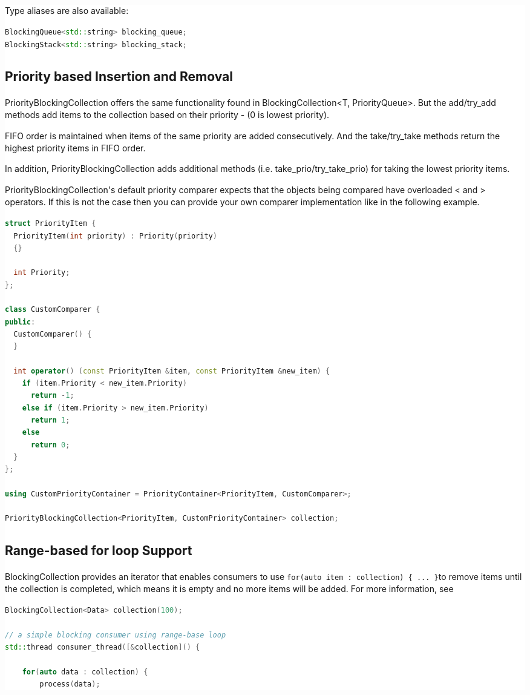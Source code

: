 ```C++
```
Type aliases are also available:
```C++
BlockingQueue<std::string> blocking_queue;
BlockingStack<std::string> blocking_stack;
```
## Priority based Insertion and Removal
PriorityBlockingCollection offers the same functionality found in BlockingCollection<T, PriorityQueue>.
But the add/try_add methods add items to the collection based on their priority - (0 is lowest priority).

FIFO order is maintained when items of the same priority are added consecutively. And the take/try_take methods
return the highest priority items in FIFO order.

In addition, PriorityBlockingCollection adds additional methods (i.e. take_prio/try_take_prio) for taking
the lowest priority items.

PriorityBlockingCollection's default priority comparer expects that the objects being compared have
overloaded < and > operators. If this is not the case then you can provide your own comparer implementation
like in the following example.
```C++
struct PriorityItem {
  PriorityItem(int priority) : Priority(priority) 
  {}
  
  int Priority;
};

class CustomComparer {
public:
  CustomComparer() {
  }

  int operator() (const PriorityItem &item, const PriorityItem &new_item) {
    if (item.Priority < new_item.Priority)
      return -1;
    else if (item.Priority > new_item.Priority)
      return 1;
    else
      return 0;
  }
};

using CustomPriorityContainer = PriorityContainer<PriorityItem, CustomComparer>;

PriorityBlockingCollection<PriorityItem, CustomPriorityContainer> collection;
```
## Range-based for loop Support
BlockingCollection provides an iterator that enables consumers to use ```for(auto item : collection) { ... }```to remove items until the collection is completed, which means it is empty and no more items will be added. For more information, see
```C++
BlockingCollection<Data> collection(100);

// a simple blocking consumer using range-base loop
std::thread consumer_thread([&collection]() {
        
    for(auto data : collection) {
        process(data);
```
